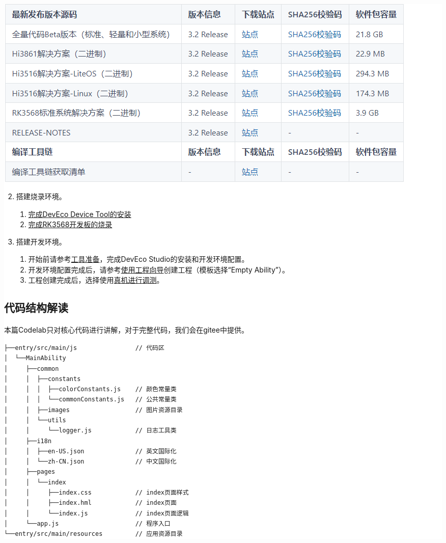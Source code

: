    ![](figures/zh-cn_image_0000001569303293.png)

2. 搭建烧录环境。

   1.  [完成DevEco Device Tool的安装](https://gitee.com/openharmony/docs/blob/master/zh-cn/device-dev/quick-start/quickstart-ide-env-win.md)
   2.  [完成RK3568开发板的烧录](https://gitee.com/openharmony/docs/blob/master/zh-cn/device-dev/quick-start/quickstart-ide-3568-burn.md)

3. 搭建开发环境。

   1.  开始前请参考[工具准备](https://gitee.com/openharmony/docs/blob/master/zh-cn/application-dev/quick-start/start-overview.md#%E5%B7%A5%E5%85%B7%E5%87%86%E5%A4%87)，完成DevEco Studio的安装和开发环境配置。
   2.  开发环境配置完成后，请参考[使用工程向导](https://gitee.com/openharmony/docs/blob/master/zh-cn/application-dev/quick-start/start-with-ets-stage.md#创建ets工程)创建工程（模板选择“Empty Ability”）。
   3.  工程创建完成后，选择使用[真机进行调测](https://gitee.com/openharmony/docs/blob/master/zh-cn/application-dev/quick-start/start-with-ets-stage.md#使用真机运行应用)。

## 代码结构解读

本篇Codelab只对核心代码进行讲解，对于完整代码，我们会在gitee中提供。

```
├──entry/src/main/js                // 代码区
│  └──MainAbility
│     ├──common
│     │  ├──constants
│     │  │  ├──colorConstants.js    // 颜色常量类
│     │  │  └──commonConstants.js   // 公共常量类
│     │  ├──images                  // 图片资源目录
│     │  └──utils
│     │     └──logger.js            // 日志工具类
│     ├──i18n
│     │  ├──en-US.json              // 英文国际化
│     │  └──zh-CN.json	            // 中文国际化	
│     ├──pages
│     │  └──index
│     │     ├──index.css            // index页面样式
│     │     ├──index.hml            // index页面
│     │     └──index.js             // index页面逻辑
│     └──app.js                     // 程序入口
└──entry/src/main/resources         // 应用资源目录
```
